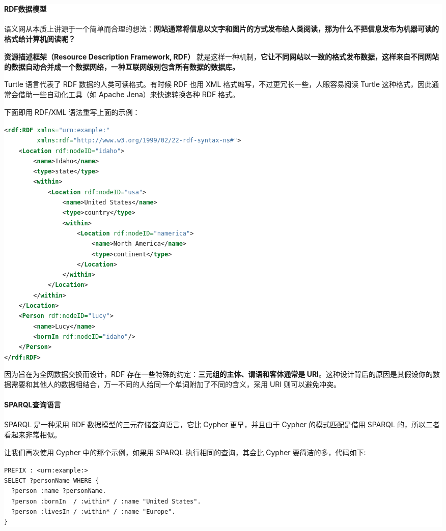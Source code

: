 
#### RDF数据模型

语义网从本质上讲源于一个简单而合理的想法：**网站通常将信息以文字和图片的方式发布给人类阅读，那为什么不把信息发布为机器可读的格式给计算机阅读呢？**

**资源描述框架（Resource Description Framework, RDF）** 就是这样一种机制，**它让不同网站以一致的格式发布数据，这样来自不同网站的数据自动合并成一个数据网络，一种互联网级别包含所有数据的数据库。**

Turtle 语言代表了 RDF 数据的人类可读格式。有时候 RDF 也用 XML 格式编写，不过更冗长一些，人眼容易阅读 Turtle 这种格式，因此通常会借助一些自动化工具（如 Apache Jena）来快速转换各种 RDF 格式。

下面即用 RDF/XML 语法重写上面的示例：

```xml
<rdf:RDF xmlns="urn:example:"
         xmlns:rdf="http://www.w3.org/1999/02/22-rdf-syntax-ns#">
    <Location rdf:nodeID="idaho">
        <name>Idaho</name>
        <type>state</type>
        <within>
            <Location rdf:nodeID="usa">
                <name>United States</name>
                <type>country</type>
                <within>
                    <Location rdf:nodeID="namerica">
                        <name>North America</name>
                        <type>continent</type>
                    </Location>
                </within>
            </Location>
        </within>
    </Location>
    <Person rdf:nodeID="lucy">
        <name>Lucy</name>
        <bornIn rdf:nodeID="idaho"/>
    </Person>
</rdf:RDF>
```

因为旨在为全网数据交换而设计，RDF 存在一些特殊的约定：**三元组的主体、谓语和客体通常是 URI**。这种设计背后的原因是其假设你的数据需要和其他人的数据相结合，万一不同的人给同一个单词附加了不同的含义，采用 URI 则可以避免冲突。



#### SPARQL查询语言

SPARQL 是一种采用 RDF 数据模型的三元存储查询语言，它比 Cypher 更早，并且由于 Cypher 的模式匹配是借用 SPARQL 的，所以二者看起来非常相似。

让我们再次使用 Cypher 中的那个示例，如果用 SPARQL 执行相同的查询，其会比 Cypher 要简洁的多，代码如下:

```SPARQL
PREFIX : <urn:example:>
SELECT ?personName WHERE {
  ?person :name ?personName.
  ?person :bornIn  / :within* / :name "United States".
  ?person :livesIn / :within* / :name "Europe".
}
```
